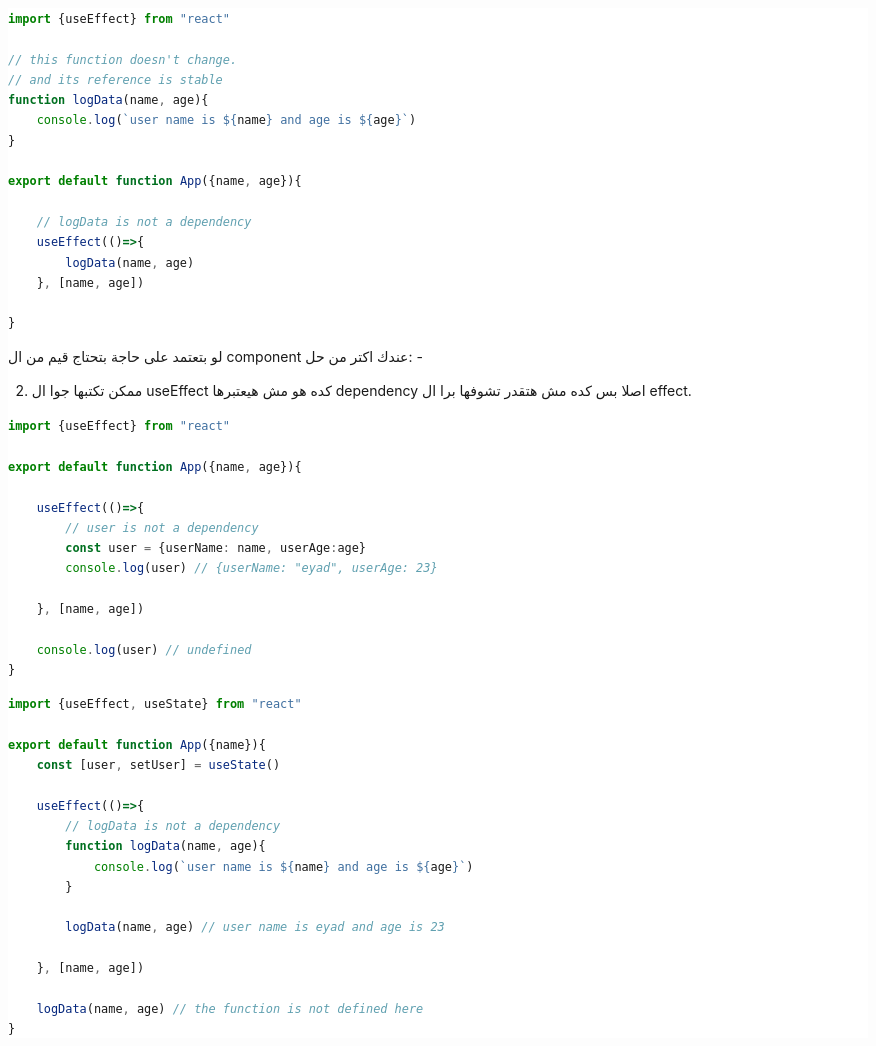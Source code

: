 ```ts hl:5-7,14
import {useEffect} from "react"

// this function doesn't change.
// and its reference is stable
function logData(name, age){
	console.log(`user name is ${name} and age is ${age}`)
}

export default function App({name, age}){

	// logData is not a dependency 
	useEffect(()=>{
		logData(name, age)
	}, [name, age]) 
	
}
```

لو بتعتمد على حاجة بتحتاج قيم من ال component عندك اكتر من حل: -

2. ممكن تكتبها جوا ال useEffect كده هو مش هيعتبرها dependency اصلا بس كده مش هتقدر تشوفها برا ال effect.

```ts hl:7,10
import {useEffect} from "react"

export default function App({name, age}){

	useEffect(()=>{
		// user is not a dependency 
		const user = {userName: name, userAge:age}
		console.log(user) // {userName: "eyad", userAge: 23}
	
	}, [name, age]) 

	console.log(user) // undefined
}
```

```ts hl:8-10,14
import {useEffect, useState} from "react"

export default function App({name}){
	const [user, setUser] = useState()

	useEffect(()=>{
		// logData is not a dependency
		function logData(name, age){
			console.log(`user name is ${name} and age is ${age}`)
		}

		logData(name, age) // user name is eyad and age is 23
	
	}, [name, age]) 

	logData(name, age) // the function is not defined here
}
```
